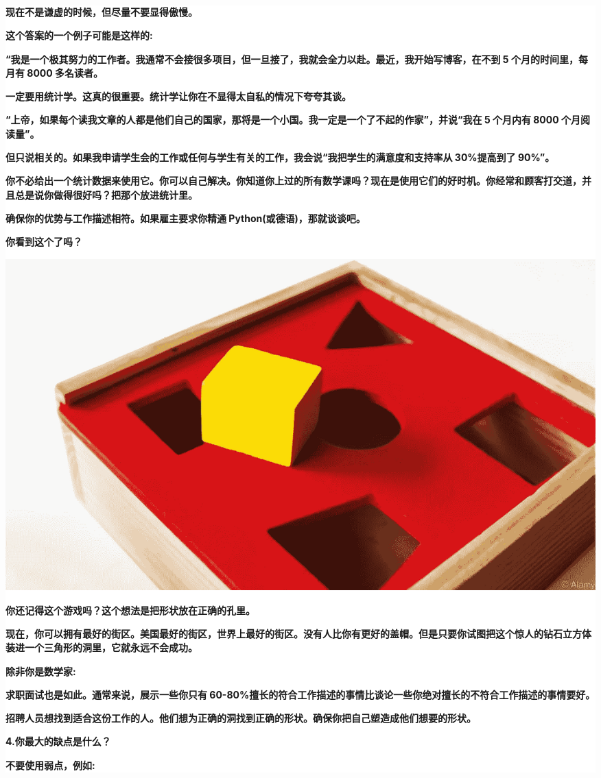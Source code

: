 **现在不是谦虚的时候，但尽量不要显得傲慢。**

**这个答案的一个例子可能是这样的:**

**“我是一个极其努力的工作者。我通常不会接很多项目，但一旦接了，我就会全力以赴。最近，我开始写博客，在不到 5 个月的时间里，每月有 8000 多名读者。**

**一定要用统计学。这真的很重要。统计学让你在不显得太自私的情况下夸夸其谈。**

**“上帝，如果每个读我文章的人都是他们自己的国家，那将是一个小国。我一定是一个了不起的作家”，并说“我在 5 个月内有 8000 个月阅读量”。**

**但只说相关的。如果我申请学生会的工作或任何与学生有关的工作，我会说“我把学生的满意度和支持率从 30%提高到了 90%”。**

**你不必给出一个统计数据来使用它。你可以自己解决。你知道你上过的所有数学课吗？现在是使用它们的好时机。你经常和顾客打交道，并且总是说你做得很好吗？把那个放进统计里。**

**确保你的优势与工作描述相符。如果雇主要求你精通 Python(或德语)，那就谈谈吧。**

**你看到这个了吗？**

**![](img/d75366d1cc7fbecdd1c42c80ad635b71.png)**

**你还记得这个游戏吗？这个想法是把形状放在正确的孔里。**

**现在，你可以拥有最好的街区。美国最好的街区，世界上最好的街区。没有人比你有更好的盖帽。但是只要你试图把这个惊人的钻石立方体装进一个三角形的洞里，它就永远不会成功。**

**除非你是数学家:**

**求职面试也是如此。通常来说，展示一些你只有 60-80%擅长的符合工作描述的事情比谈论一些你绝对擅长的不符合工作描述的事情要好。**

**招聘人员想找到适合这份工作的人。他们想为正确的洞找到正确的形状。确保你把自己塑造成他们想要的形状。**

**4.你最大的缺点是什么？**

**不要使用弱点，例如:**
